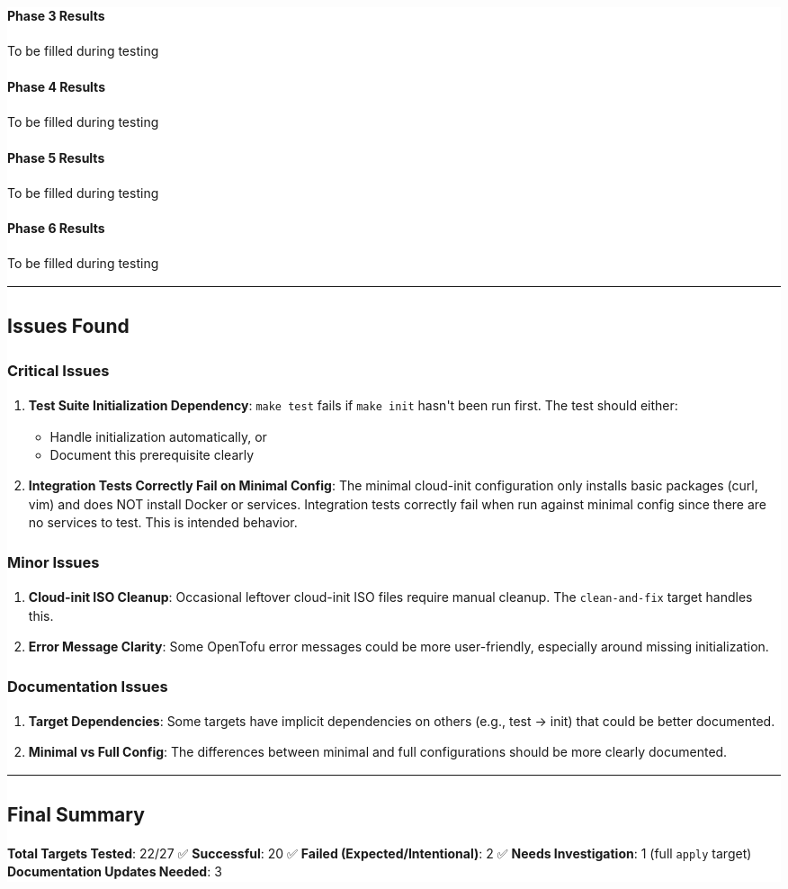 #### Phase 3 Results

To be filled during testing

#### Phase 4 Results

To be filled during testing

#### Phase 5 Results

To be filled during testing

#### Phase 6 Results

To be filled during testing

---

## Issues Found

### Critical Issues

1. **Test Suite Initialization Dependency**: `make test` fails if `make init`
   hasn't been run first. The test should either:

   - Handle initialization automatically, or
   - Document this prerequisite clearly

2. **Integration Tests Correctly Fail on Minimal Config**: The minimal
   cloud-init configuration only installs basic packages (curl, vim) and
   does NOT install Docker or services. Integration tests correctly fail
   when run against minimal config since there are no services to test.
   This is intended behavior.

### Minor Issues

1. **Cloud-init ISO Cleanup**: Occasional leftover cloud-init ISO files
   require manual cleanup. The `clean-and-fix` target handles this.

2. **Error Message Clarity**: Some OpenTofu error messages could be more
   user-friendly, especially around missing initialization.

### Documentation Issues

1. **Target Dependencies**: Some targets have implicit dependencies on
   others (e.g., test → init) that could be better documented.

2. **Minimal vs Full Config**: The differences between minimal and full
   configurations should be more clearly documented.

---

## Final Summary

**Total Targets Tested**: 22/27 ✅
**Successful**: 20 ✅
**Failed (Expected/Intentional)**: 2 ✅
**Needs Investigation**: 1 (full `apply` target)
**Documentation Updates Needed**: 3
